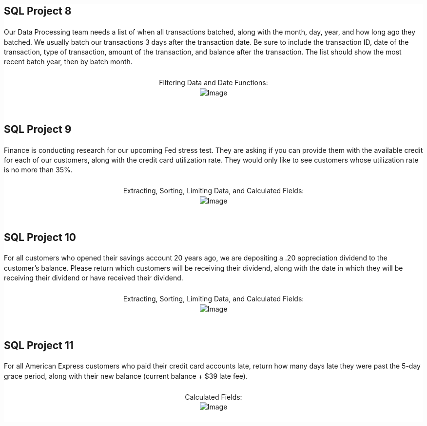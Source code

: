 
<h2>SQL Project 8</h2>
Our Data Processing team needs a list of when all transactions batched, along with the month, day, year, and how long ago they batched. We usually batch our transactions 3 days after the transaction date. Be sure to include the transaction ID, date of the transaction, type of transaction, amount of the transaction, and balance after the transaction. The list should show the most recent batch year, then by batch month.
<br />


###
<p align="center">
Filtering Data and Date Functions: <br/>
<img width="506" alt="Image" src="https://github.com/user-attachments/assets/b140befe-1b97-476d-8c29-6014f2cb1764" />
<br />
<br />

<h2>SQL Project 9</h2>
Finance is conducting research for our upcoming Fed stress test. They are asking if you can provide them with the available credit for each of our customers, along with the credit card utilization rate. They would only like to see customers whose utilization rate is no more than 35%.
<br />


###
<p align="center">
Extracting, Sorting, Limiting Data, and Calculated Fields: <br/>
<img width="290" alt="Image" src="https://github.com/user-attachments/assets/77479544-73f5-4b08-849c-de567d3c2af5" />
<br />
<br />

<h2>SQL Project 10</h2>
For all customers who opened their savings account 20 years ago, we are depositing a .20 appreciation dividend to the customer’s balance. Please return which customers will be receiving their dividend, along with the date in which they will be receiving their dividend or have received their dividend.
<br />


###
<p align="center">
Extracting, Sorting, Limiting Data, and Calculated Fields: <br/>
<img width="341" alt="Image" src="https://github.com/user-attachments/assets/315e1489-1329-4377-ab27-8bd350cdea03" />
<br />
<br />

<h2>SQL Project 11</h2>
For all American Express customers who paid their credit card accounts late, return how many days late they were past the 5-day grace period, along with their new balance (current balance + $39 late fee).
<br />


###
<p align="center">
Calculated Fields: <br/>
<img width="461" alt="Image" src="https://github.com/user-attachments/assets/19eb3650-e1f4-48b2-8a4d-03161ae1981e" />
<br />
<br />
